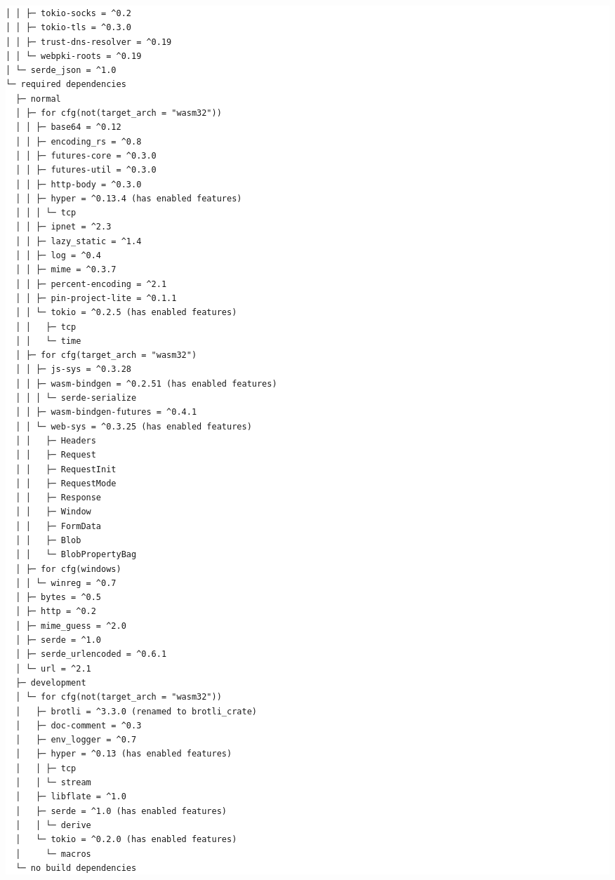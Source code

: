 ```
│ │ ├─ tokio-socks = ^0.2 
│ │ ├─ tokio-tls = ^0.3.0 
│ │ ├─ trust-dns-resolver = ^0.19 
│ │ └─ webpki-roots = ^0.19 
│ └─ serde_json = ^1.0 
└─ required dependencies
  ├─ normal
  │ ├─ for cfg(not(target_arch = "wasm32"))
  │ │ ├─ base64 = ^0.12 
  │ │ ├─ encoding_rs = ^0.8 
  │ │ ├─ futures-core = ^0.3.0 
  │ │ ├─ futures-util = ^0.3.0 
  │ │ ├─ http-body = ^0.3.0 
  │ │ ├─ hyper = ^0.13.4 (has enabled features)
  │ │ │ └─ tcp
  │ │ ├─ ipnet = ^2.3 
  │ │ ├─ lazy_static = ^1.4 
  │ │ ├─ log = ^0.4 
  │ │ ├─ mime = ^0.3.7 
  │ │ ├─ percent-encoding = ^2.1 
  │ │ ├─ pin-project-lite = ^0.1.1 
  │ │ └─ tokio = ^0.2.5 (has enabled features)
  │ │   ├─ tcp
  │ │   └─ time
  │ ├─ for cfg(target_arch = "wasm32")
  │ │ ├─ js-sys = ^0.3.28 
  │ │ ├─ wasm-bindgen = ^0.2.51 (has enabled features)
  │ │ │ └─ serde-serialize
  │ │ ├─ wasm-bindgen-futures = ^0.4.1 
  │ │ └─ web-sys = ^0.3.25 (has enabled features)
  │ │   ├─ Headers
  │ │   ├─ Request
  │ │   ├─ RequestInit
  │ │   ├─ RequestMode
  │ │   ├─ Response
  │ │   ├─ Window
  │ │   ├─ FormData
  │ │   ├─ Blob
  │ │   └─ BlobPropertyBag
  │ ├─ for cfg(windows)
  │ │ └─ winreg = ^0.7 
  │ ├─ bytes = ^0.5 
  │ ├─ http = ^0.2 
  │ ├─ mime_guess = ^2.0 
  │ ├─ serde = ^1.0 
  │ ├─ serde_urlencoded = ^0.6.1 
  │ └─ url = ^2.1 
  ├─ development
  │ └─ for cfg(not(target_arch = "wasm32"))
  │   ├─ brotli = ^3.3.0 (renamed to brotli_crate)
  │   ├─ doc-comment = ^0.3 
  │   ├─ env_logger = ^0.7 
  │   ├─ hyper = ^0.13 (has enabled features)
  │   │ ├─ tcp
  │   │ └─ stream
  │   ├─ libflate = ^1.0 
  │   ├─ serde = ^1.0 (has enabled features)
  │   │ └─ derive
  │   └─ tokio = ^0.2.0 (has enabled features)
  │     └─ macros
  └─ no build dependencies
```
